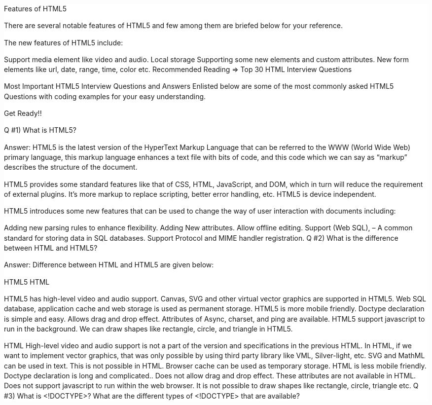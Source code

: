 Features of HTML5

There are several notable features of HTML5 and few among them are briefed below for your reference.

The new features of HTML5 include:

Support media element like video and audio.
Local storage
Supporting some new elements and custom attributes.
New form elements like url, date, range, time, color etc.
Recommended Reading => Top 30 HTML Interview Questions

Most Important HTML5 Interview Questions and Answers
Enlisted below are some of the most commonly asked HTML5 Questions with coding examples for your easy understanding.

Get Ready!!

Q #1) What is HTML5?

Answer: HTML5 is the latest version of the HyperText Markup Language that can be referred to the WWW (World Wide Web) primary language, this markup language enhances a text file with bits of code, and this code which we can say as “markup” describes the structure of the document.

HTML5 provides some standard features like that of CSS, HTML, JavaScript, and DOM, which in turn will reduce the requirement of external plugins. It’s more markup to replace scripting, better error handling, etc. HTML5 is device independent.

HTML5 introduces some new features that can be used to change the way of user interaction with documents including:

Adding new parsing rules to enhance flexibility.
Adding New attributes.
Allow offline editing.
Support (Web SQL), – A common standard for storing data in SQL databases.
Support Protocol and MIME handler registration.
Q #2) What is the difference between HTML and HTML5?

Answer: Difference between HTML and HTML5 are given below:

HTML5 HTML

HTML5 has high-level video and audio support.
Canvas, SVG and other virtual vector graphics are supported in HTML5.
Web SQL database, application cache and web storage is used as permanent storage.
HTML5 is more mobile friendly.
Doctype declaration is simple and easy.
Allows drag and drop effect.
Attributes of Async, charset, and ping are available.
HTML5 support javascript to run in the background.
We can draw shapes like rectangle, circle, and triangle in HTML5.

HTML
High-level video and audio support is not a part of the version and specifications in the previous HTML.
In HTML, if we want to implement vector graphics, that was only possible by using third party library like VML, Silver-light, etc.
SVG and MathML can be used in text. This is not possible in HTML.
Browser cache can be used as temporary storage.
HTML is less mobile friendly.
Doctype declaration is long and complicated..
Does not allow drag and drop effect.
These attributes are not available in HTML.
Does not support javascript to run within the web browser.
It is not possible to draw shapes like rectangle, circle, triangle etc.
Q #3) What is <!DOCTYPE>? What are the different types of <!DOCTYPE> that are available?
